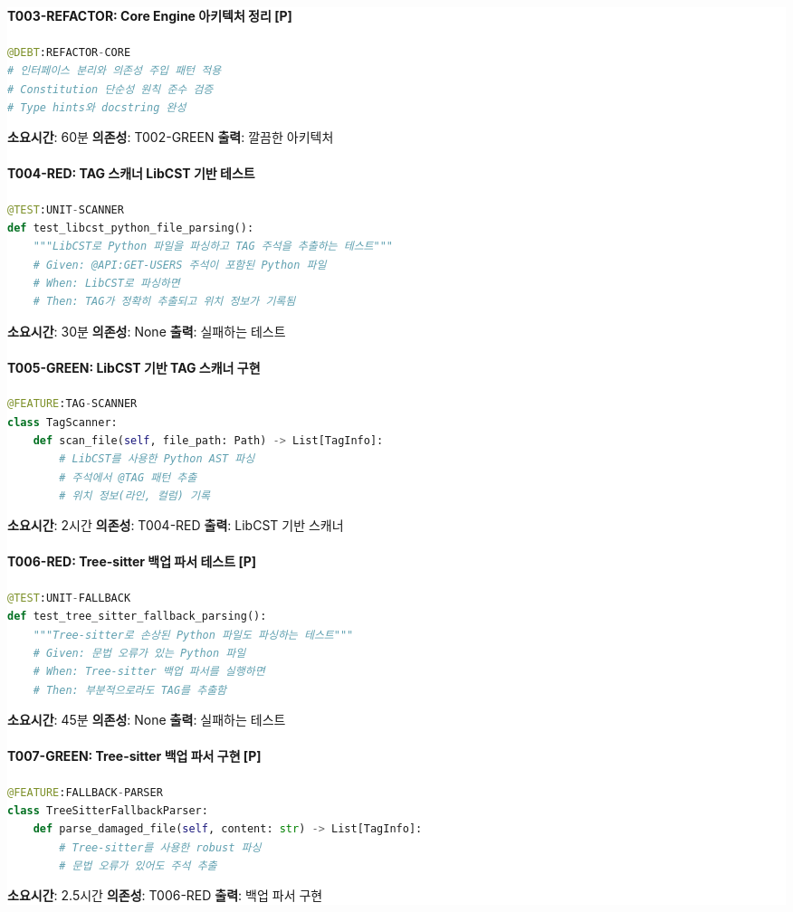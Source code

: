 #### T003-REFACTOR: Core Engine 아키텍처 정리 [P]
```python
@DEBT:REFACTOR-CORE
# 인터페이스 분리와 의존성 주입 패턴 적용
# Constitution 단순성 원칙 준수 검증
# Type hints와 docstring 완성
```
**소요시간**: 60분
**의존성**: T002-GREEN
**출력**: 깔끔한 아키텍처

#### T004-RED: TAG 스캐너 LibCST 기반 테스트
```python
@TEST:UNIT-SCANNER
def test_libcst_python_file_parsing():
    """LibCST로 Python 파일을 파싱하고 TAG 주석을 추출하는 테스트"""
    # Given: @API:GET-USERS 주석이 포함된 Python 파일
    # When: LibCST로 파싱하면
    # Then: TAG가 정확히 추출되고 위치 정보가 기록됨
```
**소요시간**: 30분
**의존성**: None
**출력**: 실패하는 테스트

#### T005-GREEN: LibCST 기반 TAG 스캐너 구현
```python
@FEATURE:TAG-SCANNER
class TagScanner:
    def scan_file(self, file_path: Path) -> List[TagInfo]:
        # LibCST를 사용한 Python AST 파싱
        # 주석에서 @TAG 패턴 추출
        # 위치 정보(라인, 컬럼) 기록
```
**소요시간**: 2시간
**의존성**: T004-RED
**출력**: LibCST 기반 스캐너

#### T006-RED: Tree-sitter 백업 파서 테스트 [P]
```python
@TEST:UNIT-FALLBACK
def test_tree_sitter_fallback_parsing():
    """Tree-sitter로 손상된 Python 파일도 파싱하는 테스트"""
    # Given: 문법 오류가 있는 Python 파일
    # When: Tree-sitter 백업 파서를 실행하면
    # Then: 부분적으로라도 TAG를 추출함
```
**소요시간**: 45분
**의존성**: None
**출력**: 실패하는 테스트

#### T007-GREEN: Tree-sitter 백업 파서 구현 [P]
```python
@FEATURE:FALLBACK-PARSER
class TreeSitterFallbackParser:
    def parse_damaged_file(self, content: str) -> List[TagInfo]:
        # Tree-sitter를 사용한 robust 파싱
        # 문법 오류가 있어도 주석 추출
```
**소요시간**: 2.5시간
**의존성**: T006-RED
**출력**: 백업 파서 구현
